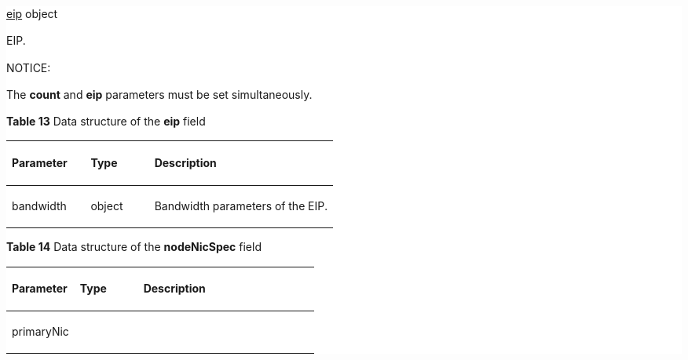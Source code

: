 <td class="cellrowborder" valign="top" width="19.768023197680233%" headers="mcps1.2.4.1.2 "><p id="p1491785863418"><a name="p1491785863418"></a><a name="p1491785863418"></a><a href="#table135065714419">eip</a> object</p>
</td>
<td class="cellrowborder" valign="top" width="56.97430256974302%" headers="mcps1.2.4.1.3 "><p id="p20917105813410"><a name="p20917105813410"></a><a name="p20917105813410"></a>EIP.</p>
<div class="notice" id="note1160713522814"><a name="note1160713522814"></a><a name="note1160713522814"></a><span class="noticetitle"> NOTICE: </span><div class="noticebody"><p id="p186191852988"><a name="p186191852988"></a><a name="p186191852988"></a>The <strong id="b4485585571"><a name="b4485585571"></a><a name="b4485585571"></a>count</strong> and <strong id="b194845815716"><a name="b194845815716"></a><a name="b194845815716"></a>eip</strong> parameters must be set simultaneously.</p>
</div></div>
</td>
</tr>
</tbody>
</table>

**Table  13**  Data structure of the  **eip**  field

<a name="table135065714419"></a>
<table><thead align="left"><tr id="row4350185774110"><th class="cellrowborder" valign="top" width="24.14%" id="mcps1.2.4.1.1"><p id="p162565424423"><a name="p162565424423"></a><a name="p162565424423"></a>Parameter</p>
</th>
<th class="cellrowborder" valign="top" width="19.54%" id="mcps1.2.4.1.2"><p id="p727315425421"><a name="p727315425421"></a><a name="p727315425421"></a>Type</p>
</th>
<th class="cellrowborder" valign="top" width="56.32%" id="mcps1.2.4.1.3"><p id="p4273104254210"><a name="p4273104254210"></a><a name="p4273104254210"></a>Description</p>
</th>
</tr>
</thead>
<tbody><tr id="row14350155784118"><td class="cellrowborder" valign="top" width="24.14%" headers="mcps1.2.4.1.1 "><p id="p5350165719413"><a name="p5350165719413"></a><a name="p5350165719413"></a>bandwidth</p>
</td>
<td class="cellrowborder" valign="top" width="19.54%" headers="mcps1.2.4.1.2 "><p id="p1035013570419"><a name="p1035013570419"></a><a name="p1035013570419"></a>object</p>
</td>
<td class="cellrowborder" valign="top" width="56.32%" headers="mcps1.2.4.1.3 "><p id="p15350757104113"><a name="p15350757104113"></a><a name="p15350757104113"></a>Bandwidth parameters of the EIP.</p>
</td>
</tr>
</tbody>
</table>

**Table  14**  Data structure of the  **nodeNicSpec**  field

<a name="table322873620312"></a>
<table><thead align="left"><tr id="row132296364316"><th class="cellrowborder" valign="top" width="22.15%" id="mcps1.2.4.1.1"><p id="p622943603116"><a name="p622943603116"></a><a name="p622943603116"></a>Parameter</p>
</th>
<th class="cellrowborder" valign="top" width="20.61%" id="mcps1.2.4.1.2"><p id="p11229193612317"><a name="p11229193612317"></a><a name="p11229193612317"></a>Type</p>
</th>
<th class="cellrowborder" valign="top" width="57.24%" id="mcps1.2.4.1.3"><p id="p9229136163117"><a name="p9229136163117"></a><a name="p9229136163117"></a>Description</p>
</th>
</tr>
</thead>
<tbody><tr id="row3229193616310"><td class="cellrowborder" valign="top" width="22.15%" headers="mcps1.2.4.1.1 "><p id="p20278134019444"><a name="p20278134019444"></a><a name="p20278134019444"></a>primaryNic</p>
</td>